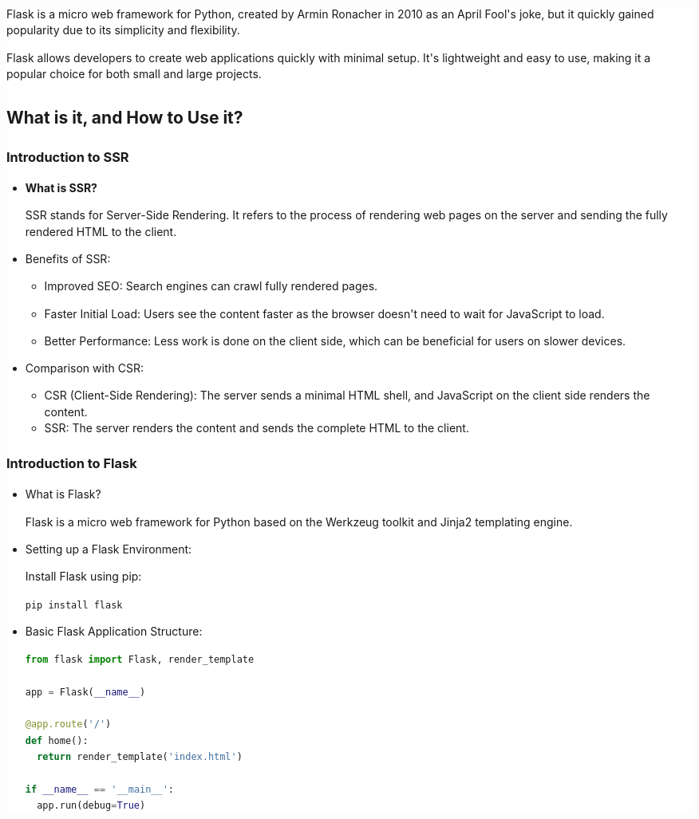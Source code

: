 Flask is a micro web framework for Python, created by Armin Ronacher in 2010 as an April Fool's joke, but it quickly gained popularity due to its simplicity and flexibility.

Flask allows developers to create web applications quickly with minimal setup. It's lightweight and easy to use, making it a popular choice for both small and large projects.

## What is it, and How to Use it?

### Introduction to SSR

- **What is SSR?**

  SSR stands for Server-Side Rendering. It refers to the process of rendering web pages on the server and sending the fully rendered HTML to the client.

- Benefits of SSR:

  - Improved SEO: Search engines can crawl fully rendered pages.

  - Faster Initial Load: Users see the content faster as the browser doesn't need to wait for JavaScript to load.
  - Better Performance: Less work is done on the client side, which can be beneficial for users on slower devices.

- Comparison with CSR:

  - CSR (Client-Side Rendering): The server sends a minimal HTML shell, and JavaScript on the client side renders the content.
  - SSR: The server renders the content and sends the complete HTML to the client.

### Introduction to Flask

- What is Flask?

  Flask is a micro web framework for Python based on the Werkzeug toolkit and Jinja2 templating engine.

- Setting up a Flask Environment:

  Install Flask using pip:

  ```bash
  pip install flask
  ```

- Basic Flask Application Structure:

  ```python
  from flask import Flask, render_template

  app = Flask(__name__)

  @app.route('/')
  def home():
    return render_template('index.html')

  if __name__ == '__main__':
    app.run(debug=True)
  ```
